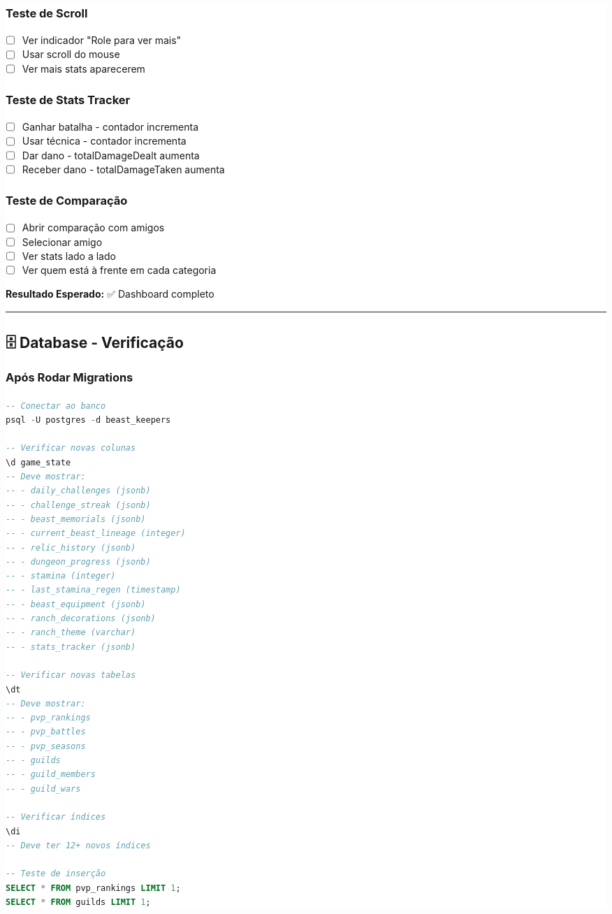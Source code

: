 ### Teste de Scroll
- [ ] Ver indicador "Role para ver mais"
- [ ] Usar scroll do mouse
- [ ] Ver mais stats aparecerem

### Teste de Stats Tracker
- [ ] Ganhar batalha - contador incrementa
- [ ] Usar técnica - contador incrementa
- [ ] Dar dano - totalDamageDealt aumenta
- [ ] Receber dano - totalDamageTaken aumenta

### Teste de Comparação
- [ ] Abrir comparação com amigos
- [ ] Selecionar amigo
- [ ] Ver stats lado a lado
- [ ] Ver quem está à frente em cada categoria

**Resultado Esperado:** ✅ Dashboard completo

---

## 🗄️ Database - Verificação

### Após Rodar Migrations

```sql
-- Conectar ao banco
psql -U postgres -d beast_keepers

-- Verificar novas colunas
\d game_state
-- Deve mostrar:
-- - daily_challenges (jsonb)
-- - challenge_streak (jsonb)
-- - beast_memorials (jsonb)
-- - current_beast_lineage (integer)
-- - relic_history (jsonb)
-- - dungeon_progress (jsonb)
-- - stamina (integer)
-- - last_stamina_regen (timestamp)
-- - beast_equipment (jsonb)
-- - ranch_decorations (jsonb)
-- - ranch_theme (varchar)
-- - stats_tracker (jsonb)

-- Verificar novas tabelas
\dt
-- Deve mostrar:
-- - pvp_rankings
-- - pvp_battles
-- - pvp_seasons
-- - guilds
-- - guild_members
-- - guild_wars

-- Verificar índices
\di
-- Deve ter 12+ novos índices

-- Teste de inserção
SELECT * FROM pvp_rankings LIMIT 1;
SELECT * FROM guilds LIMIT 1;
```